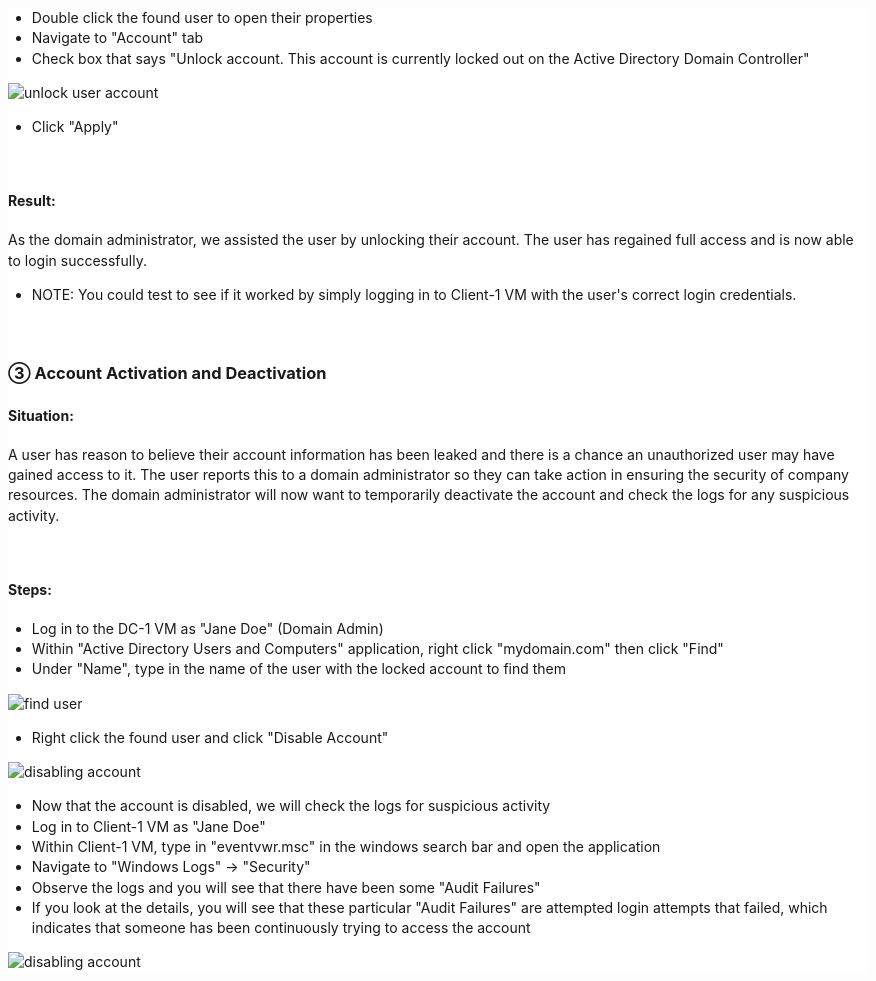 - Double click the found user to open their properties
- Navigate to "Account" tab
- Check box that says "Unlock account. This account is currently locked out on the Active Directory Domain Controller"
<img src="https://i.imgur.com/Lib2ASJ.png" alt="unlock user account"/>

- Click "Apply"
    
</p>
<br />
<h4> Result: </h4>
<p>

As the domain administrator, we assisted the user by unlocking their account.  The user has regained full access and is now able to login successfully.

- NOTE: You could test to see if it worked by simply logging in to Client-1 VM with the user's correct login credentials.
    
</p>

<br />
<h3>&#9314; Account Activation and Deactivation</h3>

<h4> Situation: </h4>

<p>

A user has reason to believe their account information has been leaked and there is a chance an unauthorized user may have gained access to it.  The user reports this to a domain administrator so they can take action in ensuring the security of company resources.  The domain administrator will now want to temporarily deactivate the account and check the logs for any suspicious activity.
    
</p>
<br/>

<h4> Steps: </h4>

<p>

- Log in to the DC-1 VM as "Jane Doe" (Domain Admin)
- Within "Active Directory Users and Computers" application, right click "mydomain.com" then click "Find"
- Under "Name", type in the name of the user with the locked account to find them
<img src="https://i.imgur.com/WIvwCtT.png" alt="find user"/>

- Right click the found user and click "Disable Account"
<img src="https://i.imgur.com/feJNNrv.png" alt="disabling account"/>

- Now that the account is disabled, we will check the logs for suspicious activity
- Log in to Client-1 VM as "Jane Doe"
- Within Client-1 VM, type in "eventvwr.msc" in the windows search bar and open the application
- Navigate to "Windows Logs" -> "Security"
- Observe the logs and you will see that there have been some "Audit Failures"
- If you look at the details, you will see that these particular "Audit Failures" are attempted login attempts that failed, which indicates that someone has been continuously trying to access the account
<img src="https://i.imgur.com/JNe6SJd.png" alt="disabling account"/>
